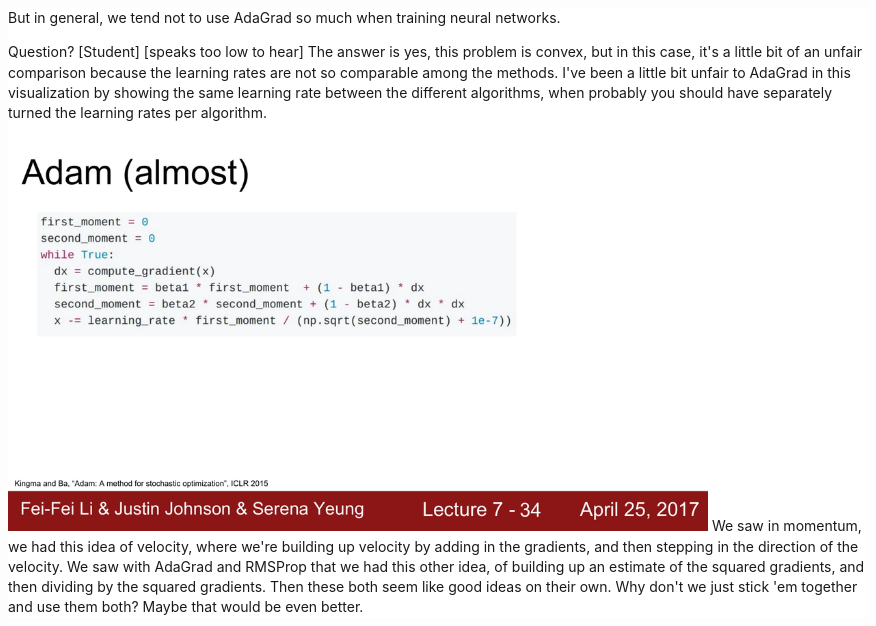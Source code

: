 But in general, we tend not to use AdaGrad
so much when training neural networks.

Question?
[Student] [speaks too low to hear]
The answer is yes,
this problem is convex,
but in this case,
it's a little bit of an unfair comparison
because the learning rates
are not so comparable
among the methods.
I've been a little bit unfair to AdaGrad
in this visualization by showing the same
learning rate between
the different algorithms,
when probably you should have separately
turned the learning rates per algorithm.

<img src="./pics/cs231n_2017_lecture7-34.jpg" width="700">
We saw in momentum, we had this idea
of velocity, where we're
building up velocity
by adding in the gradients,
and then stepping
in the direction of the velocity.
We saw with AdaGrad and RMSProp that we
had this other idea, of
building up an estimate
of the squared gradients,
and then dividing
by the squared gradients.
Then these both seem like good ideas
on their own.
Why don't we just stick 'em together
and use them both?
Maybe that would be even better.
